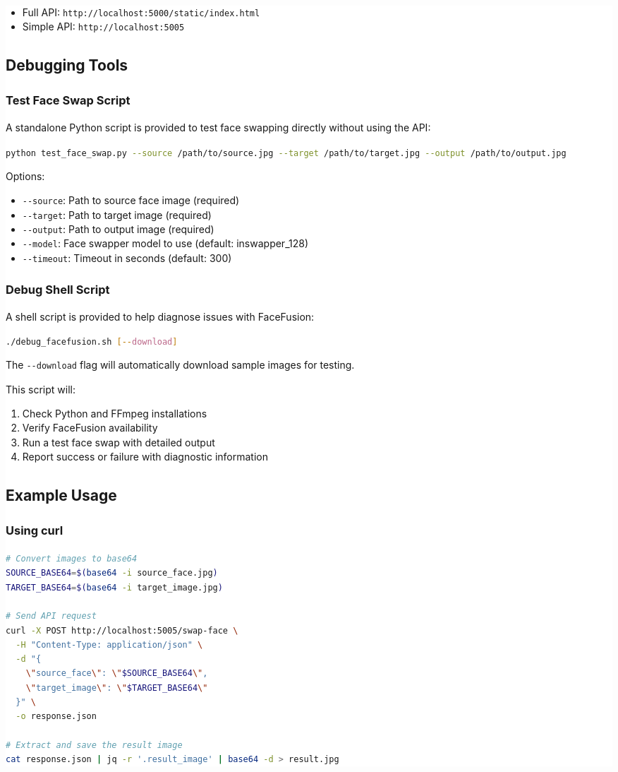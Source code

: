 - Full API: `http://localhost:5000/static/index.html`
- Simple API: `http://localhost:5005`

## Debugging Tools

### Test Face Swap Script

A standalone Python script is provided to test face swapping directly without using the API:

```bash
python test_face_swap.py --source /path/to/source.jpg --target /path/to/target.jpg --output /path/to/output.jpg
```

Options:
- `--source`: Path to source face image (required)
- `--target`: Path to target image (required)
- `--output`: Path to output image (required)
- `--model`: Face swapper model to use (default: inswapper_128)
- `--timeout`: Timeout in seconds (default: 300)

### Debug Shell Script

A shell script is provided to help diagnose issues with FaceFusion:

```bash
./debug_facefusion.sh [--download]
```

The `--download` flag will automatically download sample images for testing.

This script will:
1. Check Python and FFmpeg installations
2. Verify FaceFusion availability
3. Run a test face swap with detailed output
4. Report success or failure with diagnostic information

## Example Usage

### Using curl

```bash
# Convert images to base64
SOURCE_BASE64=$(base64 -i source_face.jpg)
TARGET_BASE64=$(base64 -i target_image.jpg)

# Send API request
curl -X POST http://localhost:5005/swap-face \
  -H "Content-Type: application/json" \
  -d "{
    \"source_face\": \"$SOURCE_BASE64\",
    \"target_image\": \"$TARGET_BASE64\"
  }" \
  -o response.json

# Extract and save the result image
cat response.json | jq -r '.result_image' | base64 -d > result.jpg
```
